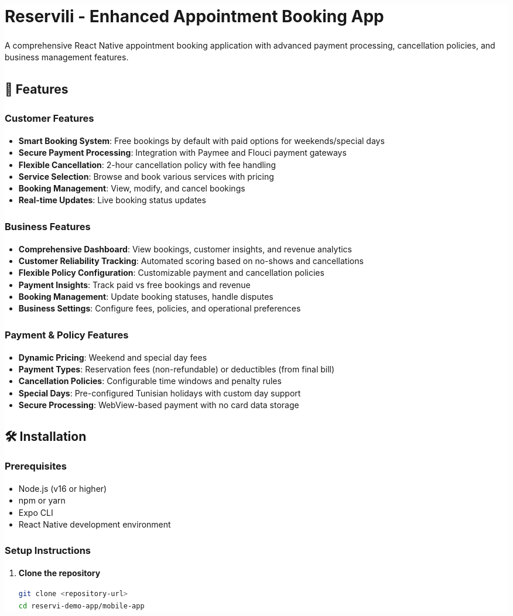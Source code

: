 # Reservili - Enhanced Appointment Booking App

A comprehensive React Native appointment booking application with advanced payment processing, cancellation policies, and business management features.

## 🚀 Features

### Customer Features

- **Smart Booking System**: Free bookings by default with paid options for weekends/special days
- **Secure Payment Processing**: Integration with Paymee and Flouci payment gateways
- **Flexible Cancellation**: 2-hour cancellation policy with fee handling
- **Service Selection**: Browse and book various services with pricing
- **Booking Management**: View, modify, and cancel bookings
- **Real-time Updates**: Live booking status updates

### Business Features

- **Comprehensive Dashboard**: View bookings, customer insights, and revenue analytics
- **Customer Reliability Tracking**: Automated scoring based on no-shows and cancellations
- **Flexible Policy Configuration**: Customizable payment and cancellation policies
- **Payment Insights**: Track paid vs free bookings and revenue
- **Booking Management**: Update booking statuses, handle disputes
- **Business Settings**: Configure fees, policies, and operational preferences

### Payment & Policy Features

- **Dynamic Pricing**: Weekend and special day fees
- **Payment Types**: Reservation fees (non-refundable) or deductibles (from final bill)
- **Cancellation Policies**: Configurable time windows and penalty rules
- **Special Days**: Pre-configured Tunisian holidays with custom day support
- **Secure Processing**: WebView-based payment with no card data storage

## 🛠 Installation

### Prerequisites

- Node.js (v16 or higher)
- npm or yarn
- Expo CLI
- React Native development environment

### Setup Instructions

1. **Clone the repository**

   ```bash
   git clone <repository-url>
   cd reservi-demo-app/mobile-app
   ```
